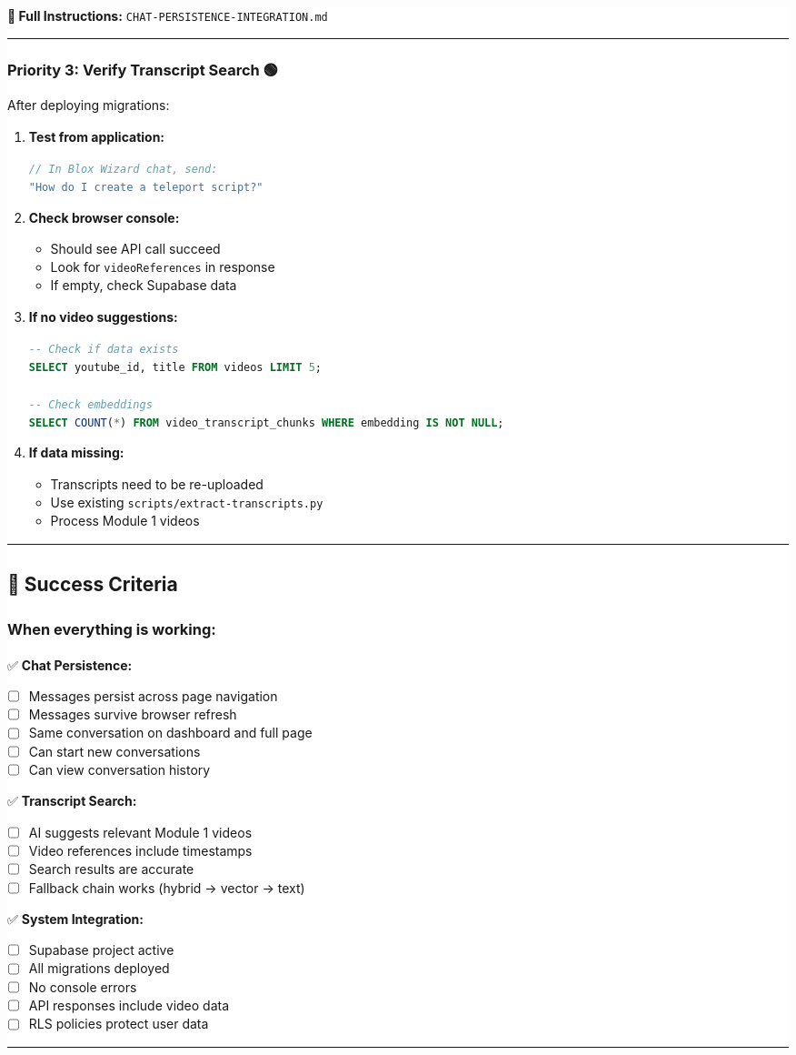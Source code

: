 **📄 Full Instructions:** `CHAT-PERSISTENCE-INTEGRATION.md`

---

### **Priority 3: Verify Transcript Search** 🟢

After deploying migrations:

1. **Test from application:**
   ```typescript
   // In Blox Wizard chat, send:
   "How do I create a teleport script?"
   ```

2. **Check browser console:**
   - Should see API call succeed
   - Look for `videoReferences` in response
   - If empty, check Supabase data

3. **If no video suggestions:**
   ```sql
   -- Check if data exists
   SELECT youtube_id, title FROM videos LIMIT 5;

   -- Check embeddings
   SELECT COUNT(*) FROM video_transcript_chunks WHERE embedding IS NOT NULL;
   ```

4. **If data missing:**
   - Transcripts need to be re-uploaded
   - Use existing `scripts/extract-transcripts.py`
   - Process Module 1 videos

---

## 🎯 Success Criteria

### When everything is working:

✅ **Chat Persistence:**
- [ ] Messages persist across page navigation
- [ ] Messages survive browser refresh
- [ ] Same conversation on dashboard and full page
- [ ] Can start new conversations
- [ ] Can view conversation history

✅ **Transcript Search:**
- [ ] AI suggests relevant Module 1 videos
- [ ] Video references include timestamps
- [ ] Search results are accurate
- [ ] Fallback chain works (hybrid → vector → text)

✅ **System Integration:**
- [ ] Supabase project active
- [ ] All migrations deployed
- [ ] No console errors
- [ ] API responses include video data
- [ ] RLS policies protect user data

---